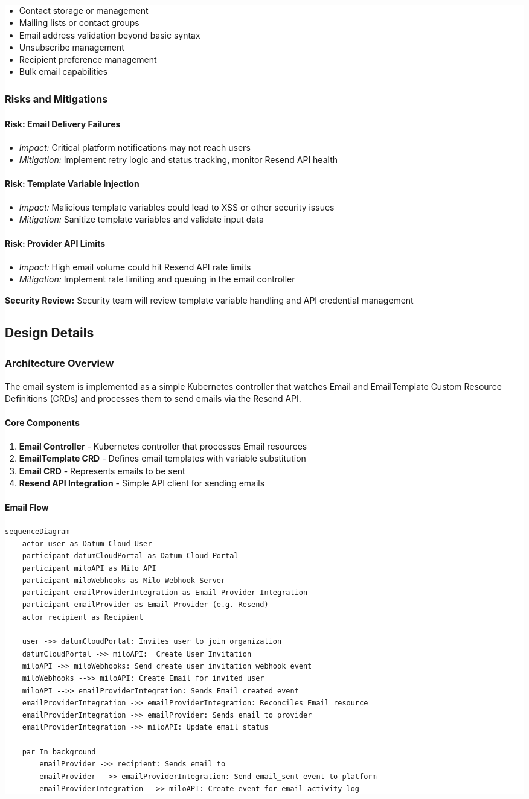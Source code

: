 - Contact storage or management
- Mailing lists or contact groups
- Email address validation beyond basic syntax
- Unsubscribe management
- Recipient preference management
- Bulk email capabilities

### Risks and Mitigations

#### Risk: Email Delivery Failures

- *Impact:* Critical platform notifications may not reach users
- *Mitigation:* Implement retry logic and status tracking, monitor Resend API health

#### Risk: Template Variable Injection

- *Impact:* Malicious template variables could lead to XSS or other security issues
- *Mitigation:* Sanitize template variables and validate input data

#### Risk: Provider API Limits

- *Impact:* High email volume could hit Resend API rate limits
- *Mitigation:* Implement rate limiting and queuing in the email controller

**Security Review:** Security team will review template variable handling and API credential management

## Design Details

### Architecture Overview

The email system is implemented as a simple Kubernetes controller that watches Email and EmailTemplate Custom Resource Definitions (CRDs) and processes them to send emails via the Resend API.

#### Core Components

1. **Email Controller** - Kubernetes controller that processes Email resources
2. **EmailTemplate CRD** - Defines email templates with variable substitution
3. **Email CRD** - Represents emails to be sent
4. **Resend API Integration** - Simple API client for sending emails

#### Email Flow

```mermaid
sequenceDiagram
    actor user as Datum Cloud User
    participant datumCloudPortal as Datum Cloud Portal
    participant miloAPI as Milo API
    participant miloWebhooks as Milo Webhook Server
    participant emailProviderIntegration as Email Provider Integration
    participant emailProvider as Email Provider (e.g. Resend)
    actor recipient as Recipient

    user ->> datumCloudPortal: Invites user to join organization 
    datumCloudPortal ->> miloAPI:  Create User Invitation
    miloAPI ->> miloWebhooks: Send create user invitation webhook event
    miloWebhooks -->> miloAPI: Create Email for invited user
    miloAPI -->> emailProviderIntegration: Sends Email created event
    emailProviderIntegration ->> emailProviderIntegration: Reconciles Email resource
    emailProviderIntegration ->> emailProvider: Sends email to provider
    emailProviderIntegration ->> miloAPI: Update email status
    
    par In background
        emailProvider ->> recipient: Sends email to
        emailProvider -->> emailProviderIntegration: Send email_sent event to platform
        emailProviderIntegration -->> miloAPI: Create event for email activity log
```
